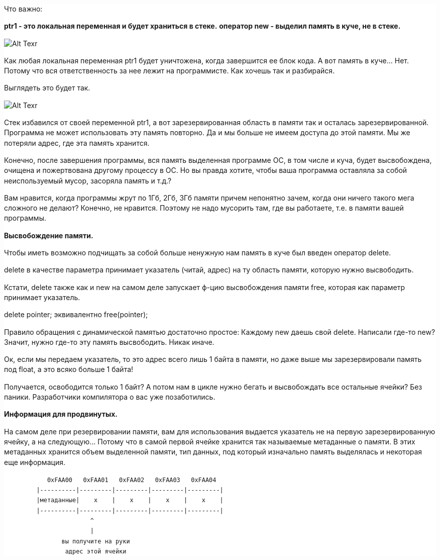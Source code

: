 Что важно:

 **ptr1 - это локальная переменная и будет храниться в стеке.**
 **оператор new - выделил память в куче, не в стеке.**

![Alt  Texr](https://pp.userapi.com/c847218/v847218299/5a9b0/NAM8rB0_J-A.jpg)

      

Как любая локальная переменная ptr1 будет уничтожена, когда завершится ее блок кода. А вот память в куче... Нет. Потому что вся ответственность за нее лежит на программисте. Как хочешь так и разбирайся.

Выглядеть это будет так.

![Alt  Texr](https://pp.userapi.com/c824503/v824503299/146560/nFukcQauqik.jpg)               
                              
 Стек избавился от своей переменной ptr1, а вот зарезервированная область в памяти так и осталась зарезервированной. Программа не может использовать эту память повторно. Да и мы больше не имеем доступа до этой памяти. Мы же потеряли адрес, где эта память хранится.
 
Конечно, после завершения программы, вся память выделенная программе ОС, в том числе и куча, будет высвобождена, очищена и пожертвована другому процессу в ОС. Но вы правда хотите, чтобы  ваша программа оставляла за собой неиспользуемый мусор, засоряла память и т.д.?

Вам нравится, когда программы жрут по 1Гб, 2Гб, 3Гб памяти причем непонятно зачем, когда они ничего такого мега сложного не делают? Конечно, не нравится. Поэтому не надо мусорить там, где вы работаете, т.е. в памяти вашей программы.


**Высвобождение памяти.**

Чтобы иметь возможно подчищать за собой больше ненужную нам память в куче был введен оператор delete.

delete в качестве параметра принимает указатель (читай, адрес) на ту область памяти, которую нужно высвободить. 

Кстати, delete также как и new на самом деле запускает ф-цию высвобождения памяти free, которая как параметр принимает указатель.

delete pointer; эквивалентно free(pointer);

Правило обращения с динамической памятью достаточно простое: Каждому new даешь свой delete. Написали где-то new? Значит, нужно где-то эту память высвободить. Никак иначе.

Ок, если мы передаем указатель, то это адрес всего лишь 1 байта в памяти, но даже выше мы зарезервировали память под float, а это всяко больше 1 байта!

Получается, освободится только 1 байт? А потом нам в цикле нужно бегать и высвобождать все остальные ячейки? Без паники. Разработчики компилятора о вас уже позаботились.

**Информация для продвинутых.**

На самом деле при резервировании памяти, вам для использования выдается указатель не на первую зарезервированную ячейку, а на следующую... Потому что в самой первой ячейке хранится так называемые метаданные о памяти. В этих метаданных хранится объем выделенной памяти, тип данных, под который изначально память выделялась и некоторая еще информация.

                0xFAA00   0xFAA01   0xFAA02   0xFAA03   0xFAA04 
             |----------|---------|---------|---------|---------|
             |метаданные|    x    |    x    |    x    |    x    |
             |----------|---------|---------|---------|---------|
                            ^
                            |
                    вы получите на руки
                     адрес этой ячейки
         